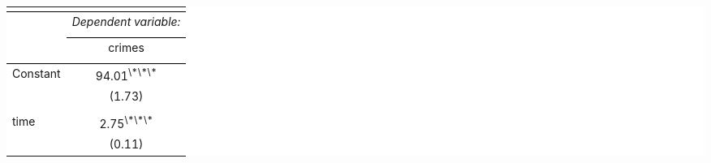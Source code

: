 <table style="text-align:center">
<tr>
<td colspan="2" style="border-bottom: 1px solid black">
</td>
</tr>
<tr>
<td style="text-align:left">
</td>
<td>
<em>Dependent variable:</em>
</td>
</tr>
<tr>
<td>
</td>
<td colspan="1" style="border-bottom: 1px solid black">
</td>
</tr>
<tr>
<td style="text-align:left">
</td>
<td>
crimes
</td>
</tr>
<tr>
<td colspan="2" style="border-bottom: 1px solid black">
</td>
</tr>
<tr>
<td style="text-align:left">
Constant
</td>
<td>
94.01<sup>\*\*\*</sup>
</td>
</tr>
<tr>
<td style="text-align:left">
</td>
<td>
(1.73)
</td>
</tr>
<tr>
<td style="text-align:left">
</td>
<td>
</td>
</tr>
<tr>
<td style="text-align:left">
time
</td>
<td>
2.75<sup>\*\*\*</sup>
</td>
</tr>
<tr>
<td style="text-align:left">
</td>
<td>
(0.11)
</td>